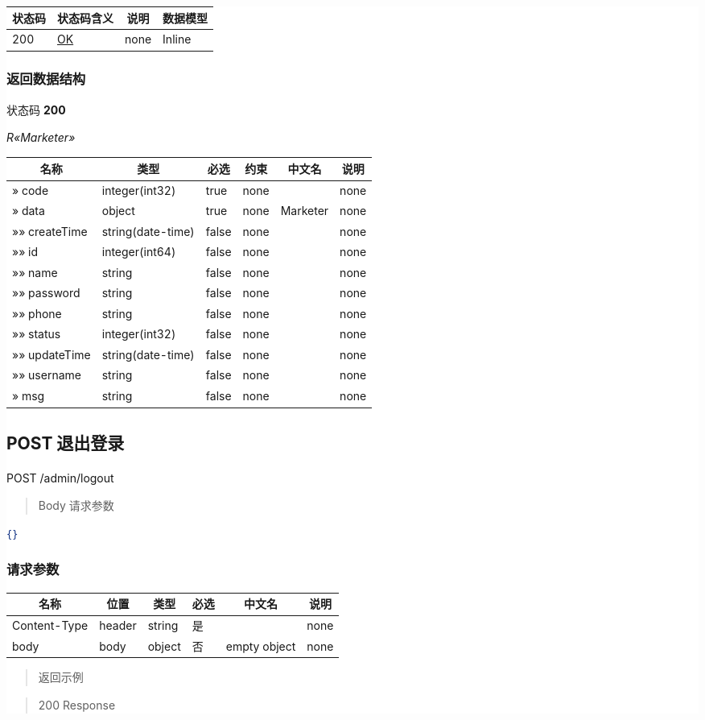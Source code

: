 |状态码|状态码含义|说明|数据模型|
|---|---|---|---|
|200|[OK](https://tools.ietf.org/html/rfc7231#section-6.3.1)|none|Inline|

### 返回数据结构

状态码 **200**

*R«Marketer»*

|名称|类型|必选|约束|中文名|说明|
|---|---|---|---|---|---|
|» code|integer(int32)|true|none||none|
|» data|object|true|none|Marketer|none|
|»» createTime|string(date-time)|false|none||none|
|»» id|integer(int64)|false|none||none|
|»» name|string|false|none||none|
|»» password|string|false|none||none|
|»» phone|string|false|none||none|
|»» status|integer(int32)|false|none||none|
|»» updateTime|string(date-time)|false|none||none|
|»» username|string|false|none||none|
|» msg|string|false|none||none|

## POST 退出登录

POST /admin/logout

> Body 请求参数

```json
{}
```

### 请求参数

|名称|位置|类型|必选|中文名|说明|
|---|---|---|---|---|---|
|Content-Type|header|string| 是 ||none|
|body|body|object| 否 | empty object|none|

> 返回示例

> 200 Response
